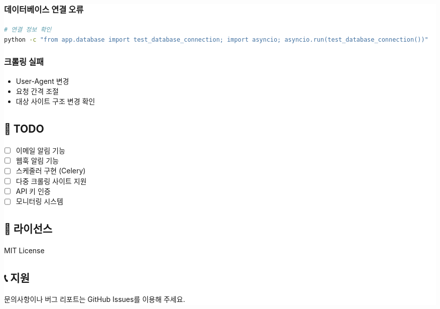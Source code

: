 ### 데이터베이스 연결 오류

```bash
# 연결 정보 확인
python -c "from app.database import test_database_connection; import asyncio; asyncio.run(test_database_connection())"
```

### 크롤링 실패

- User-Agent 변경
- 요청 간격 조절
- 대상 사이트 구조 변경 확인

## 📝 TODO

- [ ] 이메일 알림 기능
- [ ] 웹훅 알림 기능
- [ ] 스케줄러 구현 (Celery)
- [ ] 다중 크롤링 사이트 지원
- [ ] API 키 인증
- [ ] 모니터링 시스템

## 📄 라이선스

MIT License

## 📞 지원

문의사항이나 버그 리포트는 GitHub Issues를 이용해 주세요. 
